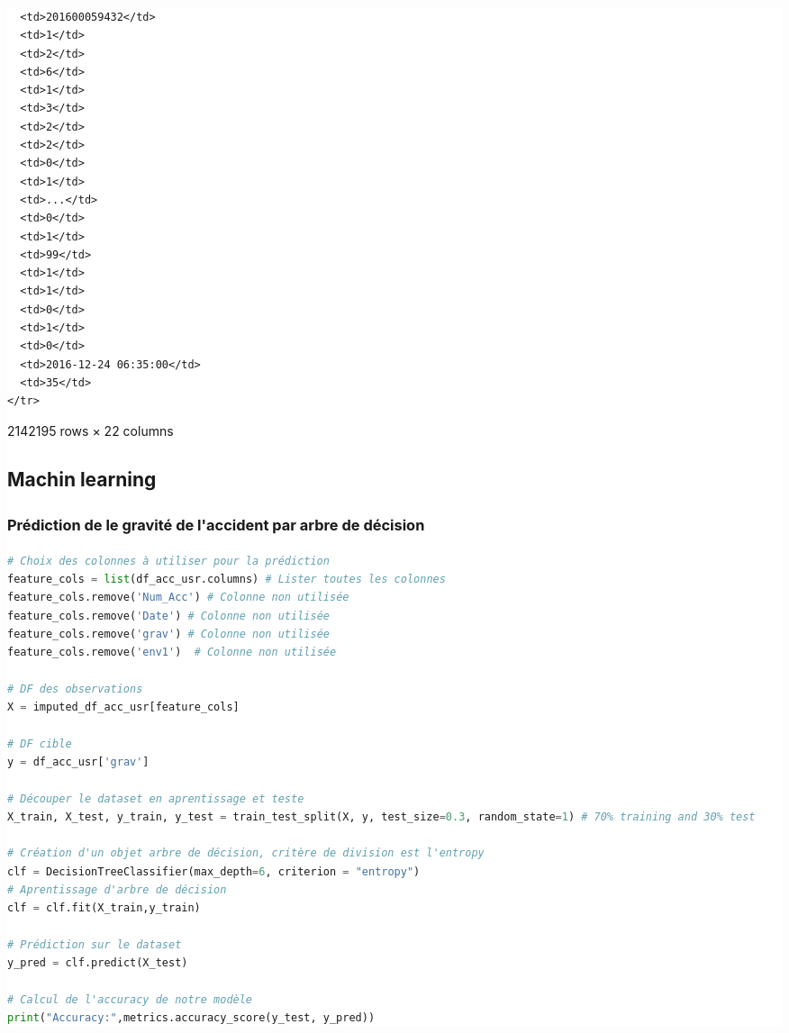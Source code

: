       <td>201600059432</td>
      <td>1</td>
      <td>2</td>
      <td>6</td>
      <td>1</td>
      <td>3</td>
      <td>2</td>
      <td>2</td>
      <td>0</td>
      <td>1</td>
      <td>...</td>
      <td>0</td>
      <td>1</td>
      <td>99</td>
      <td>1</td>
      <td>1</td>
      <td>0</td>
      <td>1</td>
      <td>0</td>
      <td>2016-12-24 06:35:00</td>
      <td>35</td>
    </tr>
  </tbody>
</table>
<p>2142195 rows × 22 columns</p>
</div>



## Machin learning

### Prédiction de le gravité de l'accident par arbre de décision


```python
# Choix des colonnes à utiliser pour la prédiction
feature_cols = list(df_acc_usr.columns) # Lister toutes les colonnes
feature_cols.remove('Num_Acc') # Colonne non utilisée
feature_cols.remove('Date') # Colonne non utilisée
feature_cols.remove('grav') # Colonne non utilisée
feature_cols.remove('env1')  # Colonne non utilisée

# DF des observations
X = imputed_df_acc_usr[feature_cols] 

# DF cible
y = df_acc_usr['grav'] 

# Découper le dataset en aprentissage et teste
X_train, X_test, y_train, y_test = train_test_split(X, y, test_size=0.3, random_state=1) # 70% training and 30% test

# Création d'un objet arbre de décision, critère de division est l'entropy
clf = DecisionTreeClassifier(max_depth=6, criterion = "entropy")
# Aprentissage d'arbre de décision
clf = clf.fit(X_train,y_train)

# Prédiction sur le dataset
y_pred = clf.predict(X_test)

# Calcul de l'accuracy de notre modèle
print("Accuracy:",metrics.accuracy_score(y_test, y_pred))


```